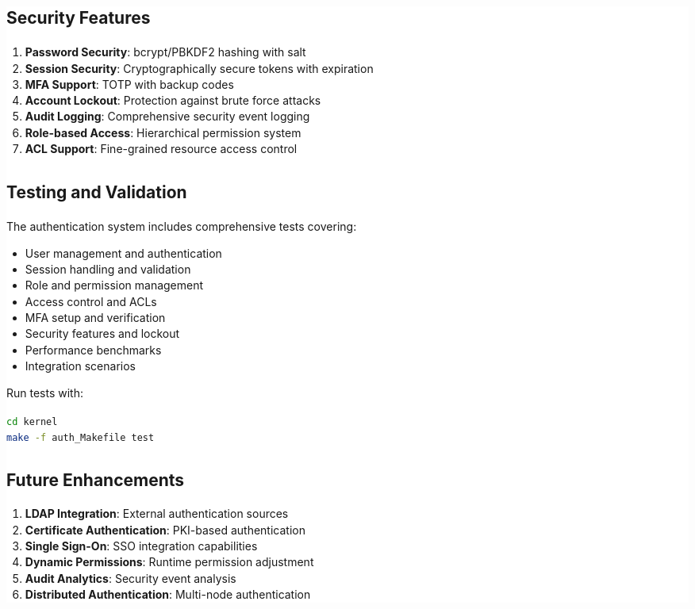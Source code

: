 ## Security Features

1. **Password Security**: bcrypt/PBKDF2 hashing with salt
2. **Session Security**: Cryptographically secure tokens with expiration
3. **MFA Support**: TOTP with backup codes
4. **Account Lockout**: Protection against brute force attacks
5. **Audit Logging**: Comprehensive security event logging
6. **Role-based Access**: Hierarchical permission system
7. **ACL Support**: Fine-grained resource access control

## Testing and Validation

The authentication system includes comprehensive tests covering:

- User management and authentication
- Session handling and validation
- Role and permission management
- Access control and ACLs
- MFA setup and verification
- Security features and lockout
- Performance benchmarks
- Integration scenarios

Run tests with:
```bash
cd kernel
make -f auth_Makefile test
```

## Future Enhancements

1. **LDAP Integration**: External authentication sources
2. **Certificate Authentication**: PKI-based authentication
3. **Single Sign-On**: SSO integration capabilities
4. **Dynamic Permissions**: Runtime permission adjustment
5. **Audit Analytics**: Security event analysis
6. **Distributed Authentication**: Multi-node authentication
